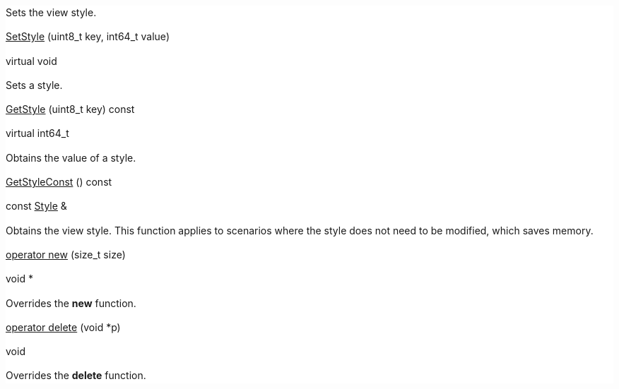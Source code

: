 <p id="p1864831166093533"><a name="p1864831166093533"></a><a name="p1864831166093533"></a>Sets the view style. </p>
</td>
</tr>
<tr id="row1890681035093533"><td class="cellrowborder" valign="top" width="50%" headers="mcps1.1.3.1.1 "><p id="p553372159093533"><a name="p553372159093533"></a><a name="p553372159093533"></a><a href="Graphic.md#ga0945c2f05815dc2e466ef9ceaca2f700">SetStyle</a> (uint8_t key, int64_t value)</p>
</td>
<td class="cellrowborder" valign="top" width="50%" headers="mcps1.1.3.1.2 "><p id="p1036621777093533"><a name="p1036621777093533"></a><a name="p1036621777093533"></a>virtual void&nbsp;</p>
<p id="p129894332093533"><a name="p129894332093533"></a><a name="p129894332093533"></a>Sets a style. </p>
</td>
</tr>
<tr id="row1694688682093533"><td class="cellrowborder" valign="top" width="50%" headers="mcps1.1.3.1.1 "><p id="p1079954426093533"><a name="p1079954426093533"></a><a name="p1079954426093533"></a><a href="Graphic.md#ga4ea19bc9f4b487946c9e29e63b54a0e6">GetStyle</a> (uint8_t key) const</p>
</td>
<td class="cellrowborder" valign="top" width="50%" headers="mcps1.1.3.1.2 "><p id="p235735545093533"><a name="p235735545093533"></a><a name="p235735545093533"></a>virtual int64_t&nbsp;</p>
<p id="p2075296358093533"><a name="p2075296358093533"></a><a name="p2075296358093533"></a>Obtains the value of a style. </p>
</td>
</tr>
<tr id="row540327301093533"><td class="cellrowborder" valign="top" width="50%" headers="mcps1.1.3.1.1 "><p id="p1894404161093533"><a name="p1894404161093533"></a><a name="p1894404161093533"></a><a href="Graphic.md#ga1b28213d4c2cd0f8324bce3fe56eb7bb">GetStyleConst</a> () const</p>
</td>
<td class="cellrowborder" valign="top" width="50%" headers="mcps1.1.3.1.2 "><p id="p1809084297093533"><a name="p1809084297093533"></a><a name="p1809084297093533"></a>const <a href="OHOS-Style.md">Style</a> &amp;&nbsp;</p>
<p id="p1649322843093533"><a name="p1649322843093533"></a><a name="p1649322843093533"></a>Obtains the view style. This function applies to scenarios where the style does not need to be modified, which saves memory. </p>
</td>
</tr>
<tr id="row1957704449093533"><td class="cellrowborder" valign="top" width="50%" headers="mcps1.1.3.1.1 "><p id="p469009046093533"><a name="p469009046093533"></a><a name="p469009046093533"></a><a href="Graphic.md#ga4854963aa969ee20a6cd174a70f5cd23">operator new</a> (size_t size)</p>
</td>
<td class="cellrowborder" valign="top" width="50%" headers="mcps1.1.3.1.2 "><p id="p1162805837093533"><a name="p1162805837093533"></a><a name="p1162805837093533"></a>void *&nbsp;</p>
<p id="p1601993560093533"><a name="p1601993560093533"></a><a name="p1601993560093533"></a>Overrides the <strong id="b865372407093533"><a name="b865372407093533"></a><a name="b865372407093533"></a>new</strong> function. </p>
</td>
</tr>
<tr id="row2097732246093533"><td class="cellrowborder" valign="top" width="50%" headers="mcps1.1.3.1.1 "><p id="p1747384613093533"><a name="p1747384613093533"></a><a name="p1747384613093533"></a><a href="Graphic.md#gadf1997a0f56ac2b220e7f0f8e8e0a6ef">operator delete</a> (void *p)</p>
</td>
<td class="cellrowborder" valign="top" width="50%" headers="mcps1.1.3.1.2 "><p id="p395372421093533"><a name="p395372421093533"></a><a name="p395372421093533"></a>void&nbsp;</p>
<p id="p507407681093533"><a name="p507407681093533"></a><a name="p507407681093533"></a>Overrides the <strong id="b559632531093533"><a name="b559632531093533"></a><a name="b559632531093533"></a>delete</strong> function. </p>
</td>
</tr>
</tbody>
</table>

